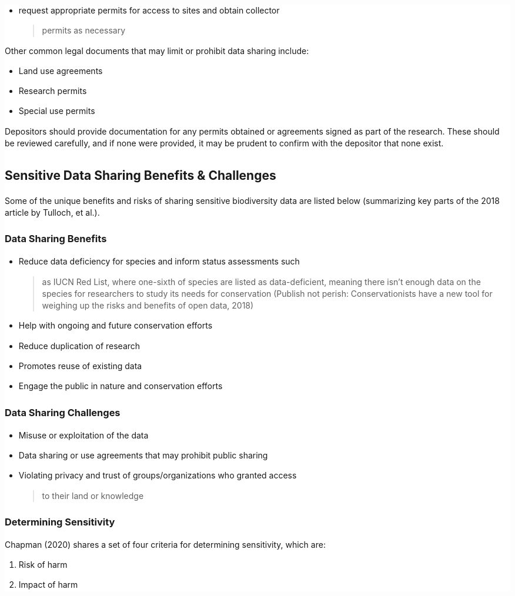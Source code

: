 - request appropriate permits for access to sites and obtain collector
  > permits as necessary

Other common legal documents that may limit or prohibit data sharing
include:

- Land use agreements

- Research permits

- Special use permits

Depositors should provide documentation for any permits obtained or
agreements signed as part of the research. These should be reviewed
carefully, and if none were provided, it may be prudent to confirm with
the depositor that none exist.

## Sensitive Data Sharing Benefits & Challenges

Some of the unique benefits and risks of sharing sensitive biodiversity
data are listed below (summarizing key parts of the 2018 article by
Tulloch, et al.).

### Data Sharing Benefits

- Reduce data deficiency for species and inform status assessments such
  > as IUCN Red List, where one-sixth of species are listed as
  > data-deficient, meaning there isn’t enough data on the species for
  > researchers to study its needs for conservation (Publish not perish:
  > Conservationists have a new tool for weighing up the risks and
  > benefits of open data, 2018)

- Help with ongoing and future conservation efforts

- Reduce duplication of research

- Promotes reuse of existing data

- Engage the public in nature and conservation efforts

### Data Sharing Challenges 

- Misuse or exploitation of the data

- Data sharing or use agreements that may prohibit public sharing

- Violating privacy and trust of groups/organizations who granted access
  > to their land or knowledge

### Determining Sensitivity

Chapman (2020) shares a set of four criteria for determining
sensitivity, which are:

1.  Risk of harm

2.  Impact of harm
